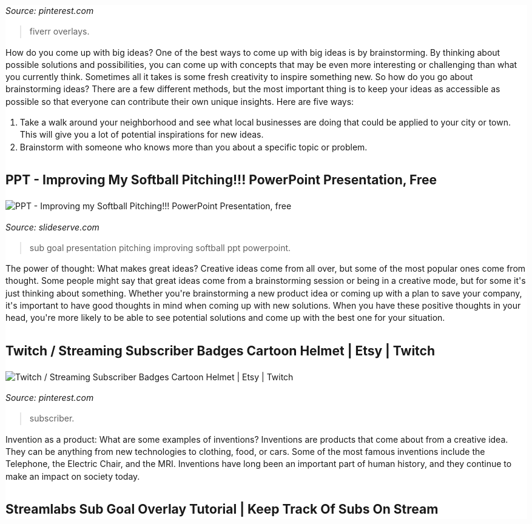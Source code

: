 _Source: pinterest.com_

>fiverr overlays. 

	

How do you come up with big ideas?
One of the best ways to come up with big ideas is by brainstorming. By thinking about possible solutions and possibilities, you can come up with concepts that may be even more interesting or challenging than what you currently think. Sometimes all it takes is some fresh creativity to inspire something new. So how do you go about brainstorming ideas? There are a few different methods, but the most important thing is to keep your ideas as accessible as possible so that everyone can contribute their own unique insights. Here are five ways: 
1) Take a walk around your neighborhood and see what local businesses are doing that could be applied to your city or town. This will give you a lot of potential inspirations for new ideas. 
2) Brainstorm with someone who knows more than you about a specific topic or problem.

    
## PPT - Improving My Softball Pitching!!! PowerPoint Presentation, Free

<img loading=lazy src="https://image1.slideserve.com/2529868/sub-goal-2-l.jpg" onerror="this.onerror=null;this.src='https://tse1.mm.bing.net/th?id=OIP.po_lDROMVY2gRHAICIeHQAHaFj&amp;pid=15.1';" alt="PPT - Improving my Softball Pitching!!! PowerPoint Presentation, free">

_Source: slideserve.com_

>sub goal presentation pitching improving softball ppt powerpoint. 

	

The power of thought: What makes great ideas?
Creative ideas come from all over, but some of the most popular ones come from thought. Some people might say that great ideas come from a brainstorming session or being in a creative mode, but for some it's just thinking about something. Whether you're brainstorming a new product idea or coming up with a plan to save your company, it's important to have good thoughts in mind when coming up with new solutions. When you have these positive thoughts in your head, you're more likely to be able to see potential solutions and come up with the best one for your situation.

    
## Twitch / Streaming Subscriber Badges Cartoon Helmet | Etsy | Twitch

<img loading=lazy src="https://i.pinimg.com/736x/4c/60/83/4c6083eae2fab249ab61ca262fb094e6.jpg" onerror="this.onerror=null;this.src='https://tse3.mm.bing.net/th?id=OIP.HJpRRqoCMtBAtBaJz3ZgaQHaEK&amp;pid=15.1';" alt="Twitch / Streaming Subscriber Badges Cartoon Helmet | Etsy | Twitch">

_Source: pinterest.com_

>subscriber. 

	

Invention as a product: What are some examples of inventions?
Inventions are products that come about from a creative idea. They can be anything from new technologies to clothing, food, or cars. Some of the most famous inventions include the Telephone, the Electric Chair, and the MRI. Inventions have long been an important part of human history, and they continue to make an impact on society today.

    
## Streamlabs Sub Goal Overlay Tutorial | Keep Track Of Subs On Stream
